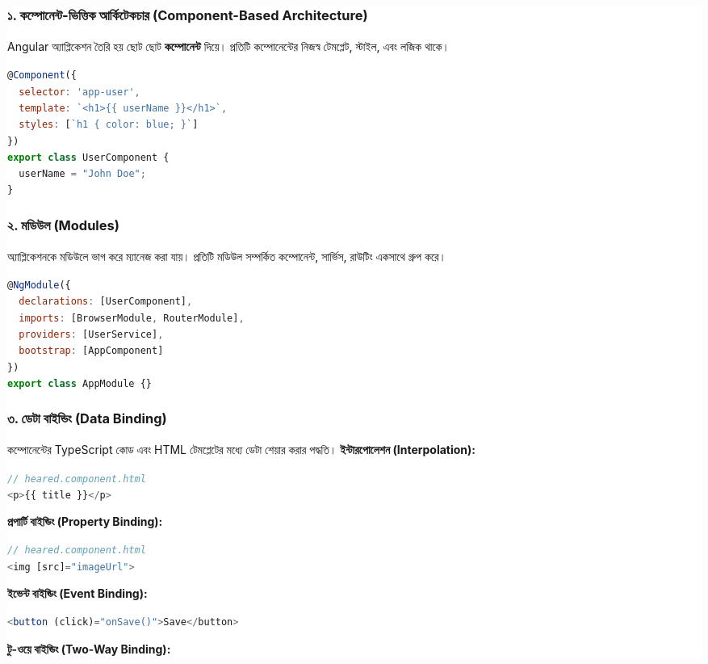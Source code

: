 ### **১. কম্পোনেন্ট-ভিত্তিক আর্কিটেকচার (Component-Based Architecture)**

Angular অ্যাপ্লিকেশন তৈরি হয় ছোট ছোট **কম্পোনেন্ট** দিয়ে। প্রতিটি কম্পোনেন্টের নিজস্ব টেমপ্লেট, স্টাইল, এবং লজিক থাকে।

```js
@Component({
  selector: 'app-user',
  template: `<h1>{{ userName }}</h1>`,
  styles: [`h1 { color: blue; }`]
})
export class UserComponent {
  userName = "John Doe";
}
```

### **২. মডিউল (Modules)**

অ্যাপ্লিকেশনকে মডিউলে ভাগ করে ম্যানেজ করা যায়। প্রতিটি মডিউল সম্পর্কিত কম্পোনেন্ট, সার্ভিস, রাউটিং একসাথে গ্রুপ করে।

```js
@NgModule({
  declarations: [UserComponent],
  imports: [BrowserModule, RouterModule],
  providers: [UserService],
  bootstrap: [AppComponent]
})
export class AppModule {}
```

### **৩. ডেটা বাইন্ডিং (Data Binding)**

কম্পোনেন্টের TypeScript কোড এবং HTML টেমপ্লেটের মধ্যে ডেটা শেয়ার করার পদ্ধতি।
**ইন্টারপোলেশন (Interpolation):**
```js
// heared.component.html
<p>{{ title }}</p>
```

**প্রপার্টি বাইন্ডিং (Property Binding):**

```js
// heared.component.html
<img [src]="imageUrl">
```


**ইভেন্ট বাইন্ডিং (Event Binding):**

```js
<button (click)="onSave()">Save</button>
```

**টু-ওয়ে বাইন্ডিং (Two-Way Binding):**
